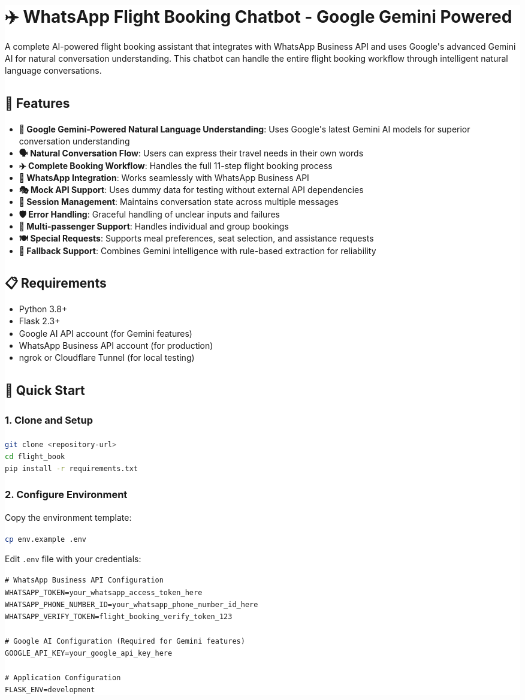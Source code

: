 # ✈️ WhatsApp Flight Booking Chatbot - Google Gemini Powered

A complete AI-powered flight booking assistant that integrates with WhatsApp Business API and uses Google's advanced Gemini AI for natural conversation understanding. This chatbot can handle the entire flight booking workflow through intelligent natural language conversations.

## 🌟 Features

- **🧠 Google Gemini-Powered Natural Language Understanding**: Uses Google's latest Gemini AI models for superior conversation understanding
- **🗣️ Natural Conversation Flow**: Users can express their travel needs in their own words
- **✈️ Complete Booking Workflow**: Handles the full 11-step flight booking process
- **📱 WhatsApp Integration**: Works seamlessly with WhatsApp Business API
- **🎭 Mock API Support**: Uses dummy data for testing without external API dependencies
- **💾 Session Management**: Maintains conversation state across multiple messages
- **🛡️ Error Handling**: Graceful handling of unclear inputs and failures
- **👥 Multi-passenger Support**: Handles individual and group bookings
- **🍽️ Special Requests**: Supports meal preferences, seat selection, and assistance requests
- **🔄 Fallback Support**: Combines Gemini intelligence with rule-based extraction for reliability

## 📋 Requirements

- Python 3.8+
- Flask 2.3+
- Google AI API account (for Gemini features)
- WhatsApp Business API account (for production)
- ngrok or Cloudflare Tunnel (for local testing)

## 🚀 Quick Start

### 1. Clone and Setup

```bash
git clone <repository-url>
cd flight_book
pip install -r requirements.txt
```

### 2. Configure Environment

Copy the environment template:
```bash
cp env.example .env
```

Edit `.env` file with your credentials:
```env
# WhatsApp Business API Configuration
WHATSAPP_TOKEN=your_whatsapp_access_token_here
WHATSAPP_PHONE_NUMBER_ID=your_whatsapp_phone_number_id_here
WHATSAPP_VERIFY_TOKEN=flight_booking_verify_token_123

# Google AI Configuration (Required for Gemini features)
GOOGLE_API_KEY=your_google_api_key_here

# Application Configuration
FLASK_ENV=development
```
